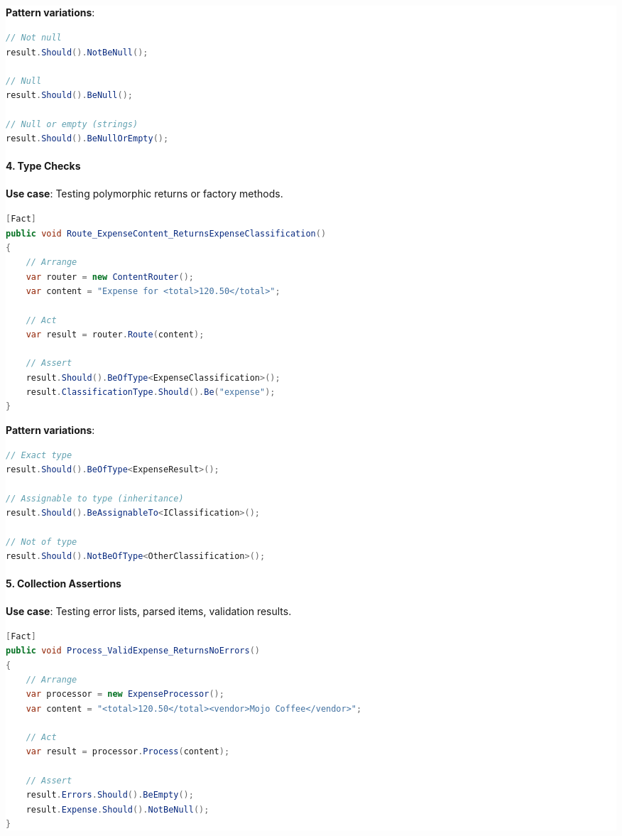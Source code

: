 **Pattern variations**:
```csharp
// Not null
result.Should().NotBeNull();

// Null
result.Should().BeNull();

// Null or empty (strings)
result.Should().BeNullOrEmpty();
```

#### 4. Type Checks

**Use case**: Testing polymorphic returns or factory methods.

```csharp
[Fact]
public void Route_ExpenseContent_ReturnsExpenseClassification()
{
    // Arrange
    var router = new ContentRouter();
    var content = "Expense for <total>120.50</total>";

    // Act
    var result = router.Route(content);

    // Assert
    result.Should().BeOfType<ExpenseClassification>();
    result.ClassificationType.Should().Be("expense");
}
```

**Pattern variations**:
```csharp
// Exact type
result.Should().BeOfType<ExpenseResult>();

// Assignable to type (inheritance)
result.Should().BeAssignableTo<IClassification>();

// Not of type
result.Should().NotBeOfType<OtherClassification>();
```

#### 5. Collection Assertions

**Use case**: Testing error lists, parsed items, validation results.

```csharp
[Fact]
public void Process_ValidExpense_ReturnsNoErrors()
{
    // Arrange
    var processor = new ExpenseProcessor();
    var content = "<total>120.50</total><vendor>Mojo Coffee</vendor>";

    // Act
    var result = processor.Process(content);

    // Assert
    result.Errors.Should().BeEmpty();
    result.Expense.Should().NotBeNull();
}
```
